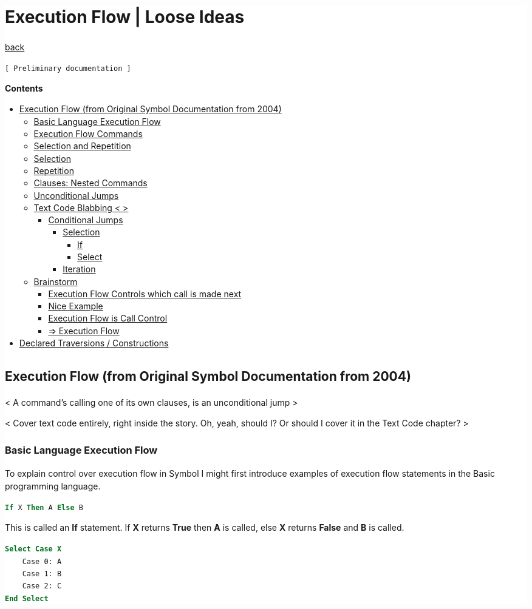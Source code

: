 ﻿Execution Flow | Loose Ideas
============================

[back](./)

`[ Preliminary documentation ]`

__Contents__

- [Execution Flow (from Original Symbol Documentation from 2004)](#execution-flow-from-original-symbol-documentation-from-2004)
    - [Basic Language Execution Flow](#basic-language-execution-flow)
    - [Execution Flow Commands](#execution-flow-commands)
    - [Selection and Repetition](#selection-and-repetition)
    - [Selection](#selection)
    - [Repetition](#repetition)
    - [Clauses: Nested Commands](#clauses-nested-commands)
    - [Unconditional Jumps](#unconditional-jumps)
    - [Text Code Blabbing < >](#text-code-blabbing--)
        - [Conditional Jumps](#conditional-jumps)
            - [Selection](#selection-1)
                - [If](#if)
                - [Select](#select)
            - [Iteration](#iteration)
    - [Brainstorm](#brainstorm)
        - [Execution Flow Controls which call is made next](#execution-flow-controls-which-call-is-made-next)
        - [Nice Example](#nice-example)
        - [Execution Flow is Call Control](#execution-flow-is-call-control)
        - [=> Execution Flow](#-execution-flow)
- [Declared Traversions / Constructions](#declared-traversions--constructions)

## Execution Flow (from Original Symbol Documentation from 2004)

< A command’s calling one of its own clauses, is an unconditional jump >

< Cover text code entirely, right inside the story. Oh, yeah, should I? Or should I cover it in the Text Code chapter? >

### Basic Language Execution Flow

To explain control over execution flow in Symbol I might first introduce examples of execution flow statements in the Basic programming language.

```vb
If X Then A Else B
```

This is called an __If__ statement. If __X__ returns __True__ then __A__ is called, else __X__ returns __False__ and __B__ is called.

```vb
Select Case X
    Case 0: A
    Case 1: B
    Case 2: C
End Select
```
